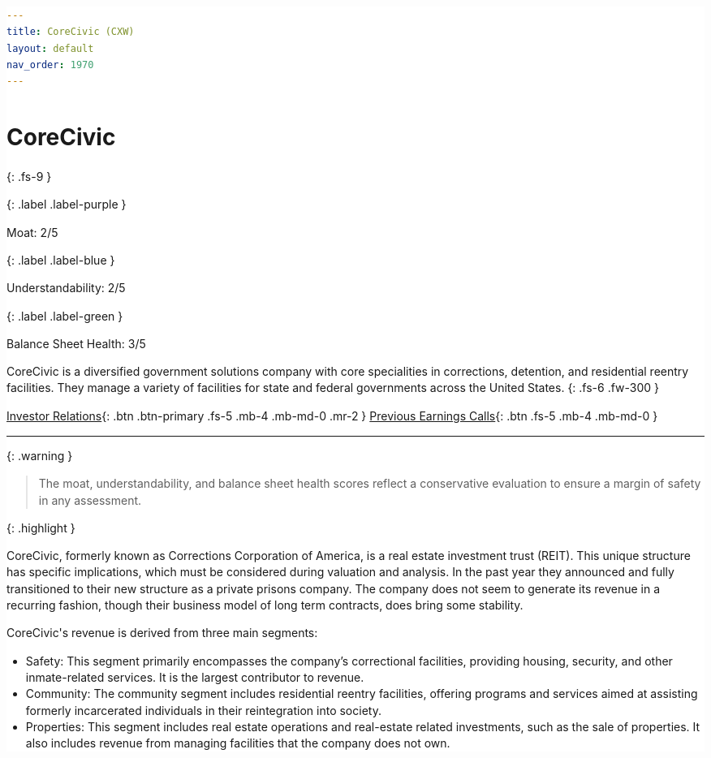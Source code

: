 ```yaml
---
title: CoreCivic (CXW)
layout: default
nav_order: 1970
---
```


# CoreCivic
{: .fs-9 }

{: .label .label-purple }

Moat: 2/5

{: .label .label-blue }

Understandability: 2/5

{: .label .label-green }

Balance Sheet Health: 3/5

CoreCivic is a diversified government solutions company with core specialities in corrections, detention, and residential reentry facilities. They manage a variety of facilities for state and federal governments across the United States.
{: .fs-6 .fw-300 }

[Investor Relations](https://www.google.com/search?q=CXW+investor+relations){: .btn .btn-primary .fs-5 .mb-4 .mb-md-0 .mr-2 }
[Previous Earnings Calls](https://discountingcashflows.com/company/CXW/transcripts/){: .btn .fs-5 .mb-4 .mb-md-0 }

---

{: .warning }
>The moat, understandability, and balance sheet health scores reflect a conservative evaluation to ensure a margin of safety in any assessment.



{: .highlight }

CoreCivic, formerly known as Corrections Corporation of America, is a real estate investment trust (REIT).
 This unique structure has specific implications, which must be considered during valuation and analysis. In the past year they announced and fully transitioned to their new structure as a private prisons company.
 The company does not seem to generate its revenue in a recurring fashion, though their business model of long term contracts, does bring some stability.
   
CoreCivic's revenue is derived from three main segments:

*  Safety: This segment primarily encompasses the company’s correctional facilities, providing housing, security, and other inmate-related services. It is the largest contributor to revenue.
* Community: The community segment includes residential reentry facilities, offering programs and services aimed at assisting formerly incarcerated individuals in their reintegration into society.
* Properties: This segment includes real estate operations and real-estate related investments, such as the sale of properties. It also includes revenue from managing facilities that the company does not own. 
